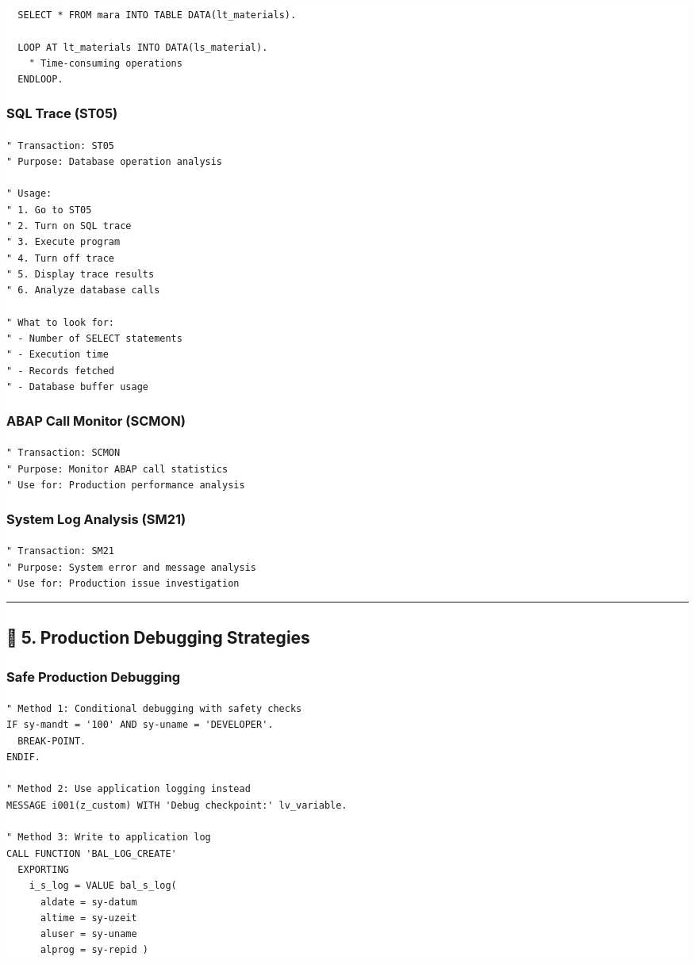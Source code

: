 ```abap
  SELECT * FROM mara INTO TABLE DATA(lt_materials).
  
  LOOP AT lt_materials INTO DATA(ls_material).
    " Time-consuming operations
  ENDLOOP.
```

### **SQL Trace (ST05)**
```abap
" Transaction: ST05
" Purpose: Database operation analysis

" Usage:
" 1. Go to ST05
" 2. Turn on SQL trace
" 3. Execute program
" 4. Turn off trace
" 5. Display trace results
" 6. Analyze database calls

" What to look for:
" - Number of SELECT statements
" - Execution time
" - Records fetched
" - Database buffer usage
```

### **ABAP Call Monitor (SCMON)**
```abap
" Transaction: SCMON
" Purpose: Monitor ABAP call statistics
" Use for: Production performance analysis
```

### **System Log Analysis (SM21)**
```abap
" Transaction: SM21
" Purpose: System error and message analysis
" Use for: Production issue investigation
```

---

## 🎯 **5. Production Debugging Strategies**

### **Safe Production Debugging**
```abap
" Method 1: Conditional debugging with safety checks
IF sy-mandt = '100' AND sy-uname = 'DEVELOPER'.
  BREAK-POINT.
ENDIF.

" Method 2: Use application logging instead
MESSAGE i001(z_custom) WITH 'Debug checkpoint:' lv_variable.

" Method 3: Write to application log
CALL FUNCTION 'BAL_LOG_CREATE'
  EXPORTING
    i_s_log = VALUE bal_s_log( 
      aldate = sy-datum
      altime = sy-uzeit
      aluser = sy-uname
      alprog = sy-repid )
```